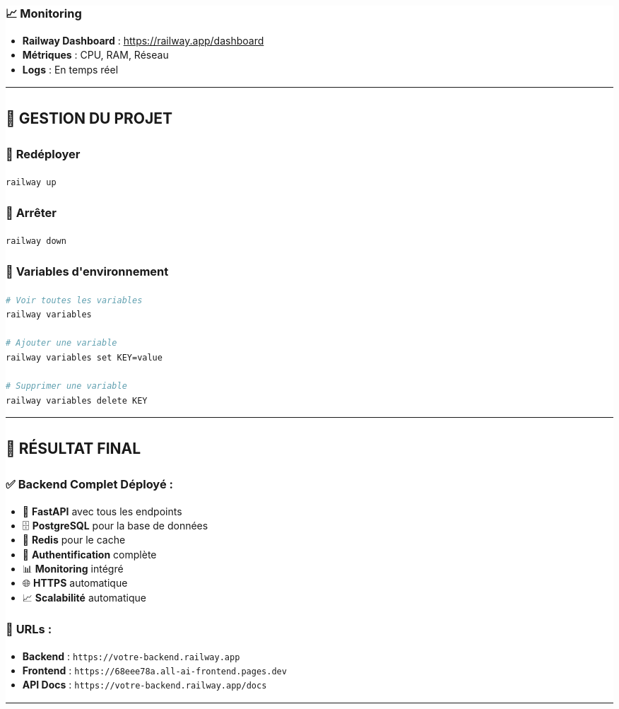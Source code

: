 ### 📈 **Monitoring**
- **Railway Dashboard** : https://railway.app/dashboard
- **Métriques** : CPU, RAM, Réseau
- **Logs** : En temps réel

---

## 🔧 **GESTION DU PROJET**

### 🔄 **Redéployer**
```bash
railway up
```

### 🛑 **Arrêter**
```bash
railway down
```

### 🔧 **Variables d'environnement**
```bash
# Voir toutes les variables
railway variables

# Ajouter une variable
railway variables set KEY=value

# Supprimer une variable
railway variables delete KEY
```

---

## 🎊 **RÉSULTAT FINAL**

### ✅ **Backend Complet Déployé :**
- 🚀 **FastAPI** avec tous les endpoints
- 🗄️ **PostgreSQL** pour la base de données
- 🔴 **Redis** pour le cache
- 🔐 **Authentification** complète
- 📊 **Monitoring** intégré
- 🌐 **HTTPS** automatique
- 📈 **Scalabilité** automatique

### 🔗 **URLs :**
- **Backend** : `https://votre-backend.railway.app`
- **Frontend** : `https://68eee78a.all-ai-frontend.pages.dev`
- **API Docs** : `https://votre-backend.railway.app/docs`

---
